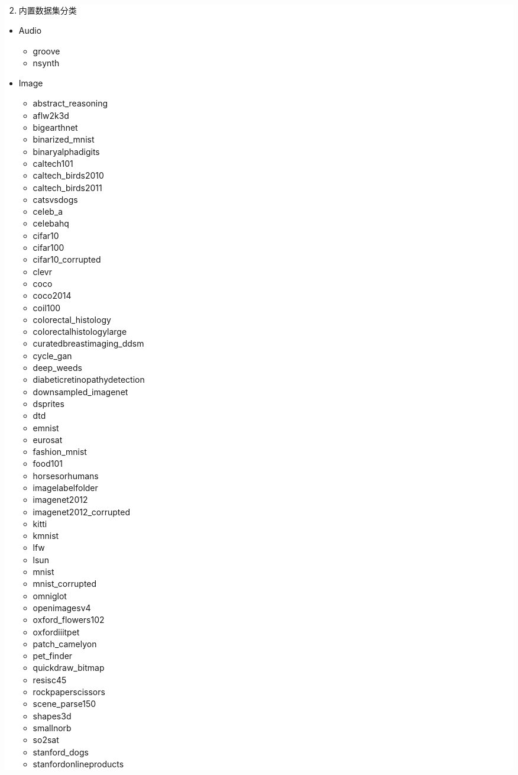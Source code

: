 2. 内置数据集分类

- Audio

   - groove
   - nsynth

- Image

   - abstract_reasoning
   - aflw2k3d
   - bigearthnet
   - binarized_mnist
   - binaryalphadigits
   - caltech101
   - caltech_birds2010
   - caltech_birds2011
   - catsvsdogs
   - celeb_a
   - celebahq
   - cifar10
   - cifar100
   - cifar10_corrupted
   - clevr
   - coco
   - coco2014
   - coil100
   - colorectal_histology
   - colorectalhistologylarge
   - curatedbreastimaging_ddsm
   - cycle_gan
   - deep_weeds
   - diabeticretinopathydetection
   - downsampled_imagenet
   - dsprites
   - dtd
   - emnist
   - eurosat
   - fashion_mnist
   - food101
   - horsesorhumans
   - imagelabelfolder
   - imagenet2012
   - imagenet2012_corrupted
   - kitti
   - kmnist
   - lfw
   - lsun
   - mnist
   - mnist_corrupted
   - omniglot
   - openimagesv4
   - oxford_flowers102
   - oxfordiiitpet
   - patch_camelyon
   - pet_finder
   - quickdraw_bitmap
   - resisc45
   - rockpaperscissors
   - scene_parse150
   - shapes3d
   - smallnorb
   - so2sat
   - stanford_dogs
   - stanfordonlineproducts
